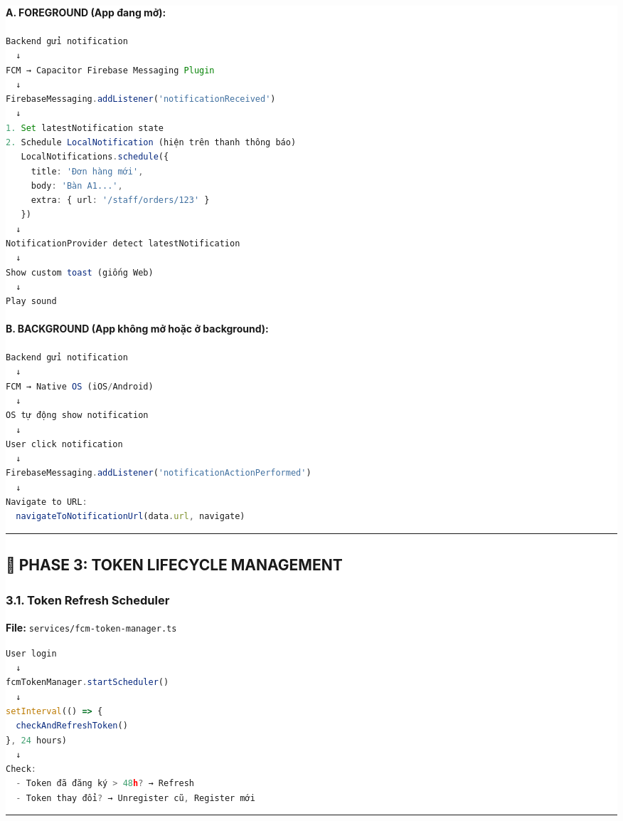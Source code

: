 #### **A. FOREGROUND (App đang mở):**

```typescript
Backend gửi notification
  ↓
FCM → Capacitor Firebase Messaging Plugin
  ↓
FirebaseMessaging.addListener('notificationReceived')
  ↓
1. Set latestNotification state
2. Schedule LocalNotification (hiện trên thanh thông báo)
   LocalNotifications.schedule({
     title: 'Đơn hàng mới',
     body: 'Bàn A1...',
     extra: { url: '/staff/orders/123' }
   })
  ↓
NotificationProvider detect latestNotification
  ↓
Show custom toast (giống Web)
  ↓
Play sound
```

#### **B. BACKGROUND (App không mở hoặc ở background):**

```typescript
Backend gửi notification
  ↓
FCM → Native OS (iOS/Android)
  ↓
OS tự động show notification
  ↓
User click notification
  ↓
FirebaseMessaging.addListener('notificationActionPerformed')
  ↓
Navigate to URL:
  navigateToNotificationUrl(data.url, navigate)
```

---

## 🔄 PHASE 3: TOKEN LIFECYCLE MANAGEMENT

### **3.1. Token Refresh Scheduler**

**File:** `services/fcm-token-manager.ts`

```typescript
User login
  ↓
fcmTokenManager.startScheduler()
  ↓
setInterval(() => {
  checkAndRefreshToken()
}, 24 hours)
  ↓
Check:
  - Token đã đăng ký > 48h? → Refresh
  - Token thay đổi? → Unregister cũ, Register mới
```

---